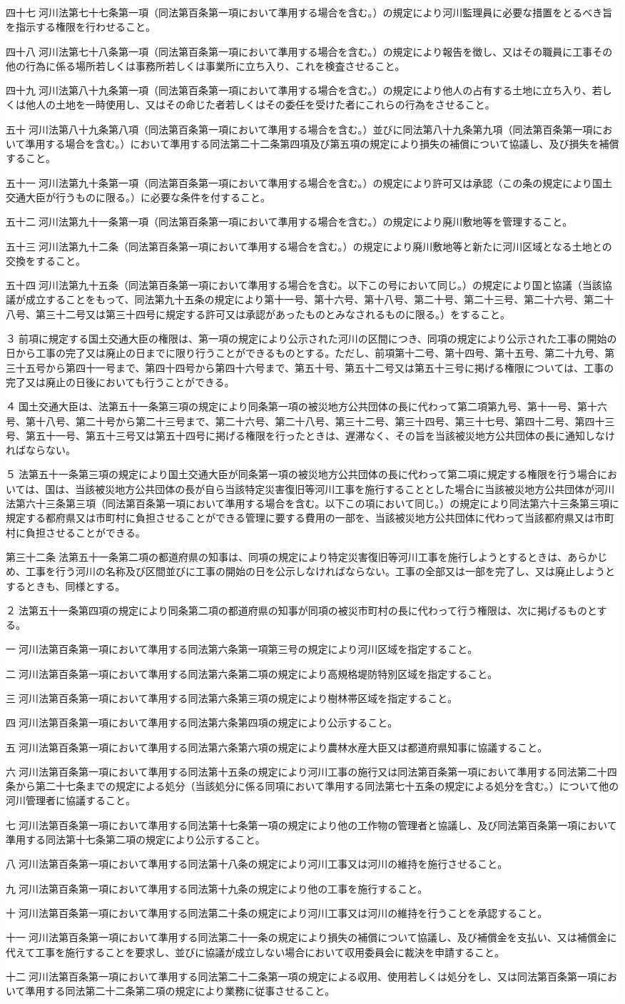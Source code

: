 四十七 河川法第七十七条第一項（同法第百条第一項において準用する場合を含む。）の規定により河川監理員に必要な措置をとるべき旨を指示する権限を行わせること。

四十八 河川法第七十八条第一項（同法第百条第一項において準用する場合を含む。）の規定により報告を徴し、又はその職員に工事その他の行為に係る場所若しくは事務所若しくは事業所に立ち入り、これを検査させること。

四十九 河川法第八十九条第一項（同法第百条第一項において準用する場合を含む。）の規定により他人の占有する土地に立ち入り、若しくは他人の土地を一時使用し、又はその命じた者若しくはその委任を受けた者にこれらの行為をさせること。

五十 河川法第八十九条第八項（同法第百条第一項において準用する場合を含む。）並びに同法第八十九条第九項（同法第百条第一項において準用する場合を含む。）において準用する同法第二十二条第四項及び第五項の規定により損失の補償について協議し、及び損失を補償すること。

五十一 河川法第九十条第一項（同法第百条第一項において準用する場合を含む。）の規定により許可又は承認（この条の規定により国土交通大臣が行うものに限る。）に必要な条件を付すること。

五十二 河川法第九十一条第一項（同法第百条第一項において準用する場合を含む。）の規定により廃川敷地等を管理すること。

五十三 河川法第九十二条（同法第百条第一項において準用する場合を含む。）の規定により廃川敷地等と新たに河川区域となる土地との交換をすること。

五十四 河川法第九十五条（同法第百条第一項において準用する場合を含む。以下この号において同じ。）の規定により国と協議（当該協議が成立することをもって、同法第九十五条の規定により第十一号、第十六号、第十八号、第二十号、第二十三号、第二十六号、第二十八号、第三十二号又は第三十四号に規定する許可又は承認があったものとみなされるものに限る。）をすること。

３ 前項に規定する国土交通大臣の権限は、第一項の規定により公示された河川の区間につき、同項の規定により公示された工事の開始の日から工事の完了又は廃止の日までに限り行うことができるものとする。ただし、前項第十二号、第十四号、第十五号、第二十九号、第三十五号から第四十一号まで、第四十四号から第四十六号まで、第五十号、第五十二号又は第五十三号に掲げる権限については、工事の完了又は廃止の日後においても行うことができる。

４ 国土交通大臣は、法第五十一条第三項の規定により同条第一項の被災地方公共団体の長に代わって第二項第九号、第十一号、第十六号、第十八号、第二十号から第二十三号まで、第二十六号、第二十八号、第三十二号、第三十四号、第三十七号、第四十二号、第四十三号、第五十一号、第五十三号又は第五十四号に掲げる権限を行ったときは、遅滞なく、その旨を当該被災地方公共団体の長に通知しなければならない。

５ 法第五十一条第三項の規定により国土交通大臣が同条第一項の被災地方公共団体の長に代わって第二項に規定する権限を行う場合においては、国は、当該被災地方公共団体の長が自ら当該特定災害復旧等河川工事を施行することとした場合に当該被災地方公共団体が河川法第六十三条第三項（同法第百条第一項において準用する場合を含む。以下この項において同じ。）の規定により同法第六十三条第三項に規定する都府県又は市町村に負担させることができる管理に要する費用の一部を、当該被災地方公共団体に代わって当該都府県又は市町村に負担させることができる。

第三十二条 法第五十一条第二項の都道府県の知事は、同項の規定により特定災害復旧等河川工事を施行しようとするときは、あらかじめ、工事を行う河川の名称及び区間並びに工事の開始の日を公示しなければならない。工事の全部又は一部を完了し、又は廃止しようとするときも、同様とする。

２ 法第五十一条第四項の規定により同条第二項の都道府県の知事が同項の被災市町村の長に代わって行う権限は、次に掲げるものとする。

一 河川法第百条第一項において準用する同法第六条第一項第三号の規定により河川区域を指定すること。

二 河川法第百条第一項において準用する同法第六条第二項の規定により高規格堤防特別区域を指定すること。

三 河川法第百条第一項において準用する同法第六条第三項の規定により樹林帯区域を指定すること。

四 河川法第百条第一項において準用する同法第六条第四項の規定により公示すること。

五 河川法第百条第一項において準用する同法第六条第六項の規定により農林水産大臣又は都道府県知事に協議すること。

六 河川法第百条第一項において準用する同法第十五条の規定により河川工事の施行又は同法第百条第一項において準用する同法第二十四条から第二十七条までの規定による処分（当該処分に係る同項において準用する同法第七十五条の規定による処分を含む。）について他の河川管理者に協議すること。

七 河川法第百条第一項において準用する同法第十七条第一項の規定により他の工作物の管理者と協議し、及び同法第百条第一項において準用する同法第十七条第二項の規定により公示すること。

八 河川法第百条第一項において準用する同法第十八条の規定により河川工事又は河川の維持を施行させること。

九 河川法第百条第一項において準用する同法第十九条の規定により他の工事を施行すること。

十 河川法第百条第一項において準用する同法第二十条の規定により河川工事又は河川の維持を行うことを承認すること。

十一 河川法第百条第一項において準用する同法第二十一条の規定により損失の補償について協議し、及び補償金を支払い、又は補償金に代えて工事を施行することを要求し、並びに協議が成立しない場合において収用委員会に裁決を申請すること。

十二 河川法第百条第一項において準用する同法第二十二条第一項の規定による収用、使用若しくは処分をし、又は同法第百条第一項において準用する同法第二十二条第二項の規定により業務に従事させること。

